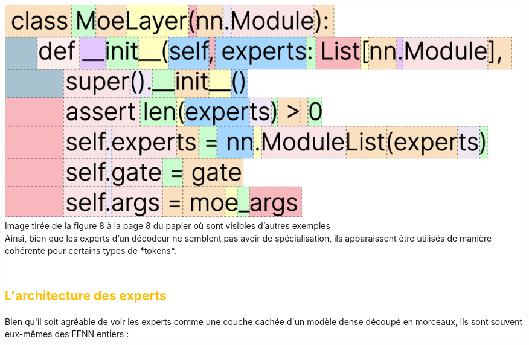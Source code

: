   <img src="https://raw.githubusercontent.com/lbourdois/blog/refs/heads/master/assets/images/MoE/image_10.png">
  <figcaption>Image tirée de la figure 8 à la page 8 du papier où sont visibles d’autres exemples</figcaption>
</figure>
</center>
Ainsi, bien que les experts d’un décodeur ne semblent pas avoir de spécialisation, ils apparaissent être utilisés de manière cohérente pour certains types de *tokens*.
<br><br>

## <span style="color: #FFBF00"> **L'architecture des experts** </span>
Bien qu'il soit agréable de voir les experts comme une couche cachée d'un modèle dense découpé en morceaux, ils sont souvent eux-mêmes des FFNN entiers :
<center>
<figure class="image">